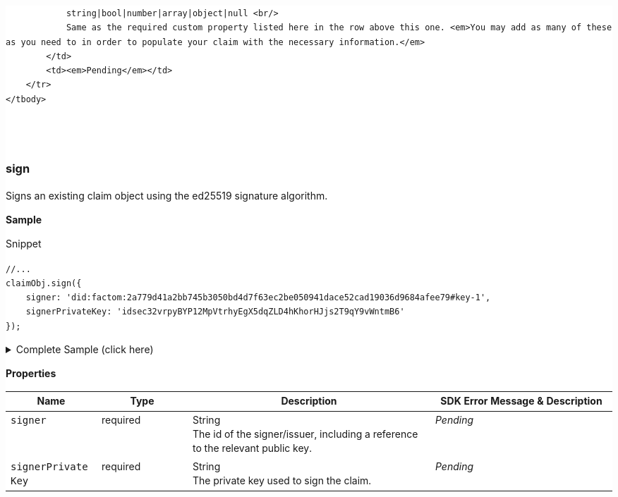                 string|bool|number|array|object|null <br/>
                Same as the required custom property listed here in the row above this one. <em>You may add as many of these as you need to in order to populate your claim with the necessary information.</em>
            </td>
            <td><em>Pending</em></td>
        </tr>
    </tbody>
</table>

<br/>
<br/>

### <a name="sign"></a> sign
Signs an existing claim object using the ed25519 signature algorithm.

**Sample**

Snippet
```JS
//...
claimObj.sign({
    signer: 'did:factom:2a779d41a2bb745b3050bd4d7f63ec2be050941dace52cad19036d9684afee79#key-1',
    signerPrivateKey: 'idsec32vrpyBYP12MpVtrhyEgX5dqZLD4hKhorHJjs2T9qY9vWntmB6'
});
```

<details><summary>Complete Sample (click here)</summary></details>

**Properties**

<table width="100%">
    <thead>
        <tr>
            <th width="15%">Name</th>
            <th width="15%">Type</th>
            <th width="40%">Description</th>
            <th width="30%">SDK Error Message & Description</th>
        </tr>
    </thead>
    <tbody>
        <tr>
            <td align="left"><samp>signer</samp></td>
            <td>required</td>
            <td>
                String <br/>
                The id of the signer/issuer, including a reference to the relevant public key.
            </td>
            <td><em>Pending</em></td>
        </tr>
        <tr>
            <td align="left"><samp>signerPrivateKey</samp></td>
            <td>required</td>
            <td>
                String <br/>
                The private key used to sign the claim.
            </td>
            <td><em>Pending</em></td>
        </tr>
    </tbody>
</table>
